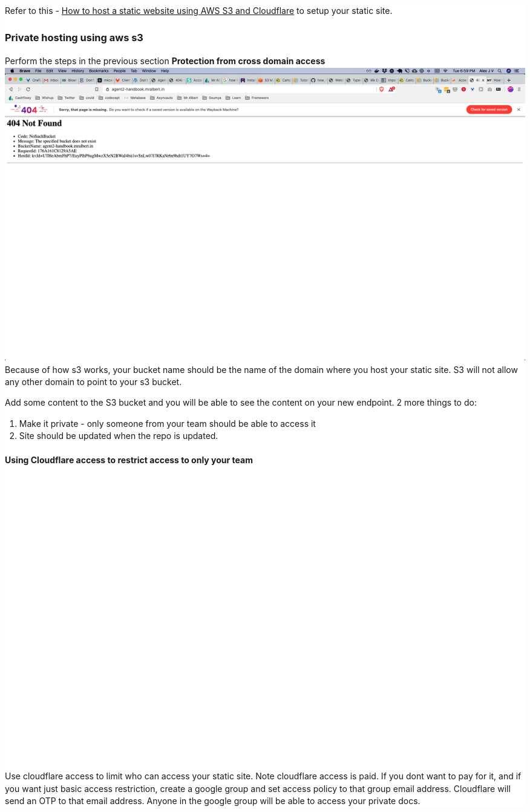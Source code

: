 Refer to this - [How to host a static website using AWS S3 and Cloudflare](https://miketabor.com/how-to-host-a-static-website-using-aws-s3-and-cloudflare/) to setup your static site. 

### Private hosting using aws s3

Perform the steps in the previous section
**Protection from cross domain access**
![s3 does not allow cross domain access](files/s3-does-not-allow-cross-domain-access.png)
Because of how s3 works, your bucket name should be the name of the domain where you host your static site. S3 will not allow any other domain to point to your s3 bucket. 

Add some content to the S3 bucket and you will be able to see the content on your new endpoint. 
2 more things to do:

1. Make it private - only someone from your team should be able to access it
2. Site should be updated when the repo is updated. 

#### Using Cloudflare access to restrict access to only your team
<div style="position: relative; padding-bottom: 56.25%; height: 0;"><iframe src="https://www.loom.com/embed/23c1eb1df7634e769217cc3c1ed4ff0d" frameborder="0" webkitallowfullscreen mozallowfullscreen allowfullscreen style="position: absolute; top: 0; left: 0; width: 100%; height: 100%;"></iframe></div>
Use cloudflare access to limit who can access your static site. Note cloudflare access is paid. If you dont want to pay for it, and if you want just basic access restriction, create a google group and set access policy to that group email address. Cloudflare will send an OTP to that email address. Anyone in the google group will be able to access your private docs. 
